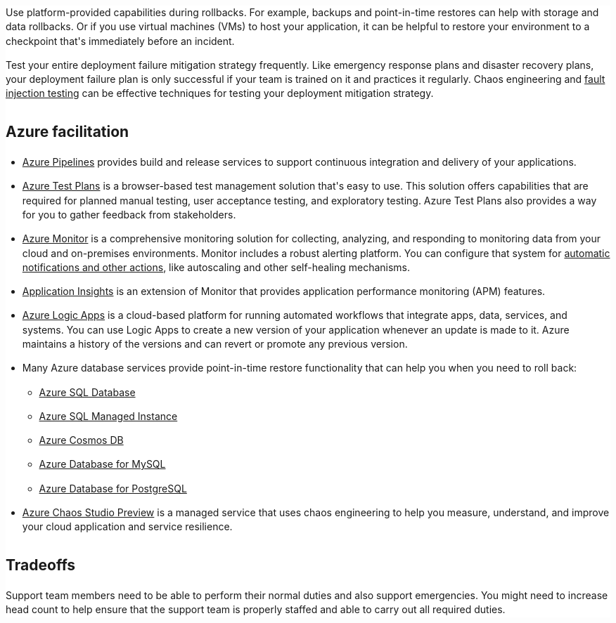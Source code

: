 Use platform-provided capabilities during rollbacks. For example, backups and point-in-time restores can help with storage and data rollbacks. Or if you use virtual machines (VMs) to host your application, it can be helpful to restore your environment to a checkpoint that's immediately before an incident.

Test your entire deployment failure mitigation strategy frequently. Like emergency response plans and disaster recovery plans, your deployment failure plan is only successful if your team is trained on it and practices it regularly. Chaos engineering and [fault injection testing](../reliability/testing-strategy.md) can be effective techniques for testing your deployment mitigation strategy.

## Azure facilitation

- [Azure Pipelines](https://azure.microsoft.com/services/devops/pipelines/) provides build and release services to support continuous integration and delivery of your applications.

- [Azure Test Plans](/azure/devops/test/overview) is a browser-based test management solution that's easy to use. This solution offers capabilities that are required for planned manual testing, user acceptance testing, and exploratory testing. Azure Test Plans also provides a way for you to gather feedback from stakeholders.

- [Azure Monitor](/azure/azure-monitor/overview) is a comprehensive monitoring solution for collecting, analyzing, and responding to monitoring data from your cloud and on-premises environments. Monitor includes a robust alerting platform. You can configure that system for [automatic notifications and other actions](/azure/azure-monitor/alerts/action-groups), like autoscaling and other self-healing mechanisms.

- [Application Insights](/azure/azure-monitor/app/app-insights-overview) is an extension of Monitor that provides application performance monitoring (APM) features.

- [Azure Logic Apps](/azure/logic-apps/manage-logic-apps-with-azure-portal) is a cloud-based platform for running automated workflows that integrate apps, data, services, and systems. You can use Logic Apps to create a new version of your application whenever an update is made to it. Azure maintains a history of the versions and can revert or promote any previous version.

- Many Azure database services provide point-in-time restore functionality that can help you when you need to roll back:

  - [Azure SQL Database](/azure/azure-sql/database/recovery-using-backups)

  - [Azure SQL Managed Instance](/azure/azure-sql/managed-instance/point-in-time-restore)

  - [Azure Cosmos DB](/azure/cosmos-db/continuous-backup-restore-introduction)

  - [Azure Database for MySQL](/azure/mysql/flexible-server/concepts-backup-restore)

  - [Azure Database for PostgreSQL](/azure/postgresql/flexible-server/concepts-backup-restore)

- [Azure Chaos Studio Preview](/azure/chaos-studio/chaos-studio-overview) is a managed service that uses chaos engineering to help you measure, understand, and improve your cloud application and service resilience.

## Tradeoffs

Support team members need to be able to perform their normal duties and also support emergencies. You might need to increase head count to help ensure that the support team is properly staffed and able to carry out all required duties.
